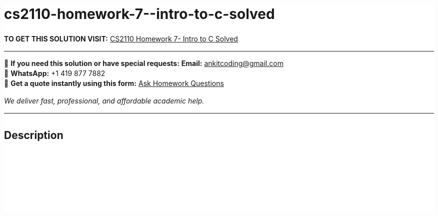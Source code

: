 # cs2110-homework-7--intro-to-c-solved
**TO GET THIS SOLUTION VISIT:** [CS2110 Homework 7- Intro to C Solved](https://www.ankitcodinghub.com/product/cs-2110-homework-7-intro-to-c-solved/)


---

📩 **If you need this solution or have special requests:** **Email:** ankitcoding@gmail.com  
📱 **WhatsApp:** +1 419 877 7882  
📄 **Get a quote instantly using this form:** [Ask Homework Questions](https://www.ankitcodinghub.com/services/ask-homework-questions/)

*We deliver fast, professional, and affordable academic help.*

---

<h2>Description</h2>



<div class="kk-star-ratings kksr-auto kksr-align-center kksr-valign-top" data-payload="{&quot;align&quot;:&quot;center&quot;,&quot;id&quot;:&quot;109430&quot;,&quot;slug&quot;:&quot;default&quot;,&quot;valign&quot;:&quot;top&quot;,&quot;ignore&quot;:&quot;&quot;,&quot;reference&quot;:&quot;auto&quot;,&quot;class&quot;:&quot;&quot;,&quot;count&quot;:&quot;1&quot;,&quot;legendonly&quot;:&quot;&quot;,&quot;readonly&quot;:&quot;&quot;,&quot;score&quot;:&quot;5&quot;,&quot;starsonly&quot;:&quot;&quot;,&quot;best&quot;:&quot;5&quot;,&quot;gap&quot;:&quot;4&quot;,&quot;greet&quot;:&quot;Rate this product&quot;,&quot;legend&quot;:&quot;5\/5 - (1 vote)&quot;,&quot;size&quot;:&quot;24&quot;,&quot;title&quot;:&quot;CS2110 Homework 7- Intro to C Solved&quot;,&quot;width&quot;:&quot;138&quot;,&quot;_legend&quot;:&quot;{score}\/{best} - ({count} {votes})&quot;,&quot;font_factor&quot;:&quot;1.25&quot;}">

<div class="kksr-stars">

<div class="kksr-stars-inactive">
            <div class="kksr-star" data-star="1" style="padding-right: 4px">


<div class="kksr-icon" style="width: 24px; height: 24px;"></div>
        </div>
            <div class="kksr-star" data-star="2" style="padding-right: 4px">


<div class="kksr-icon" style="width: 24px; height: 24px;"></div>
        </div>
            <div class="kksr-star" data-star="3" style="padding-right: 4px">


<div class="kksr-icon" style="width: 24px; height: 24px;"></div>
        </div>
            <div class="kksr-star" data-star="4" style="padding-right: 4px">


<div class="kksr-icon" style="width: 24px; height: 24px;"></div>
        </div>
            <div class="kksr-star" data-star="5" style="padding-right: 4px">


<div class="kksr-icon" style="width: 24px; height: 24px;"></div>
        </div>
    </div>
